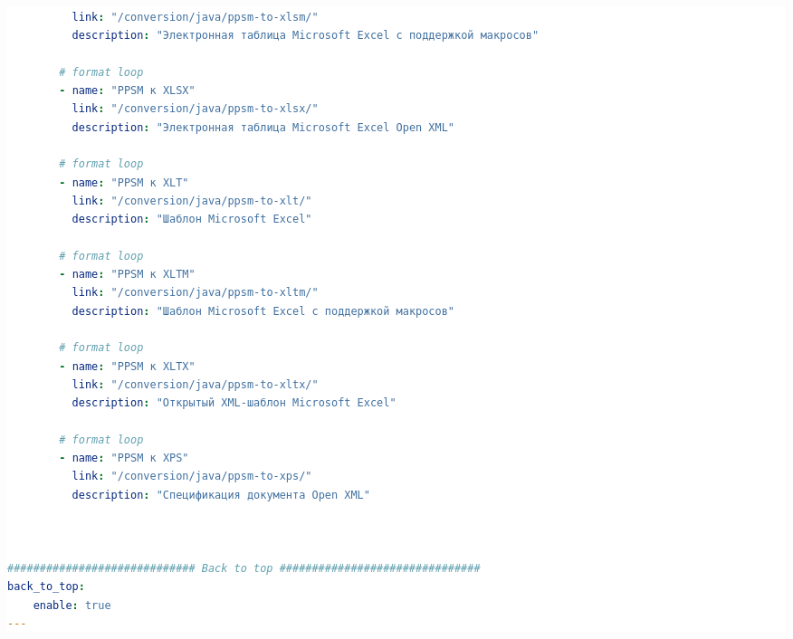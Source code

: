 ```yaml
          link: "/conversion/java/ppsm-to-xlsm/"
          description: "Электронная таблица Microsoft Excel с поддержкой макросов"

        # format loop
        - name: "PPSM к XLSX"
          link: "/conversion/java/ppsm-to-xlsx/"
          description: "Электронная таблица Microsoft Excel Open XML"

        # format loop
        - name: "PPSM к XLT"
          link: "/conversion/java/ppsm-to-xlt/"
          description: "Шаблон Microsoft Excel"

        # format loop
        - name: "PPSM к XLTM"
          link: "/conversion/java/ppsm-to-xltm/"
          description: "Шаблон Microsoft Excel с поддержкой макросов"

        # format loop
        - name: "PPSM к XLTX"
          link: "/conversion/java/ppsm-to-xltx/"
          description: "Открытый XML-шаблон Microsoft Excel"

        # format loop
        - name: "PPSM к XPS"
          link: "/conversion/java/ppsm-to-xps/"
          description: "Спецификация документа Open XML"



############################# Back to top ###############################
back_to_top:
    enable: true
---
```

